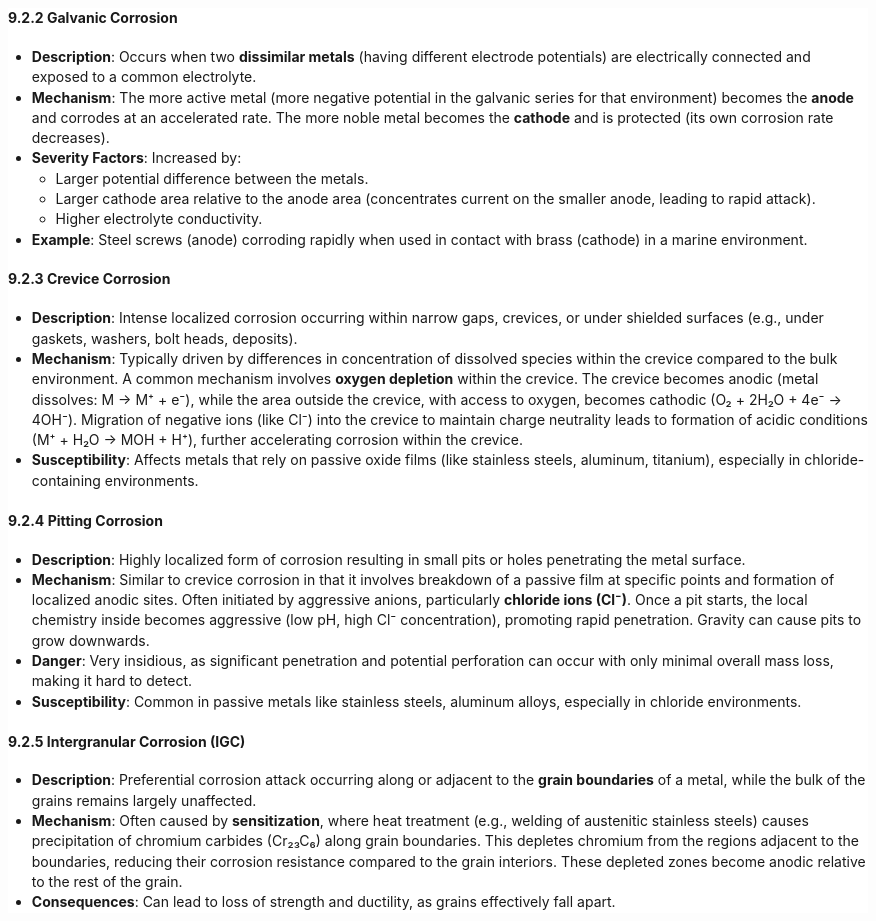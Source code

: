 #### **9.2.2 Galvanic Corrosion**

*   **Description**: Occurs when two **dissimilar metals** (having different electrode potentials) are electrically connected and exposed to a common electrolyte.
*   **Mechanism**: The more active metal (more negative potential in the galvanic series for that environment) becomes the **anode** and corrodes at an accelerated rate. The more noble metal becomes the **cathode** and is protected (its own corrosion rate decreases).
*   **Severity Factors**: Increased by:
    *   Larger potential difference between the metals.
    *   Larger cathode area relative to the anode area (concentrates current on the smaller anode, leading to rapid attack).
    *   Higher electrolyte conductivity.
*   **Example**: Steel screws (anode) corroding rapidly when used in contact with brass (cathode) in a marine environment.

#### **9.2.3 Crevice Corrosion**

*   **Description**: Intense localized corrosion occurring within narrow gaps, crevices, or under shielded surfaces (e.g., under gaskets, washers, bolt heads, deposits).
*   **Mechanism**: Typically driven by differences in concentration of dissolved species within the crevice compared to the bulk environment. A common mechanism involves **oxygen depletion** within the crevice. The crevice becomes anodic (metal dissolves: M → M⁺ + e⁻), while the area outside the crevice, with access to oxygen, becomes cathodic (O₂ + 2H₂O + 4e⁻ → 4OH⁻). Migration of negative ions (like Cl⁻) into the crevice to maintain charge neutrality leads to formation of acidic conditions (M⁺ + H₂O → MOH + H⁺), further accelerating corrosion within the crevice.
*   **Susceptibility**: Affects metals that rely on passive oxide films (like stainless steels, aluminum, titanium), especially in chloride-containing environments.

#### **9.2.4 Pitting Corrosion**

*   **Description**: Highly localized form of corrosion resulting in small pits or holes penetrating the metal surface.
*   **Mechanism**: Similar to crevice corrosion in that it involves breakdown of a passive film at specific points and formation of localized anodic sites. Often initiated by aggressive anions, particularly **chloride ions (Cl⁻)**. Once a pit starts, the local chemistry inside becomes aggressive (low pH, high Cl⁻ concentration), promoting rapid penetration. Gravity can cause pits to grow downwards.
*   **Danger**: Very insidious, as significant penetration and potential perforation can occur with only minimal overall mass loss, making it hard to detect.
*   **Susceptibility**: Common in passive metals like stainless steels, aluminum alloys, especially in chloride environments.

#### **9.2.5 Intergranular Corrosion (IGC)**

*   **Description**: Preferential corrosion attack occurring along or adjacent to the **grain boundaries** of a metal, while the bulk of the grains remains largely unaffected.
*   **Mechanism**: Often caused by **sensitization**, where heat treatment (e.g., welding of austenitic stainless steels) causes precipitation of chromium carbides (Cr₂₃C₆) along grain boundaries. This depletes chromium from the regions adjacent to the boundaries, reducing their corrosion resistance compared to the grain interiors. These depleted zones become anodic relative to the rest of the grain.
*   **Consequences**: Can lead to loss of strength and ductility, as grains effectively fall apart.
